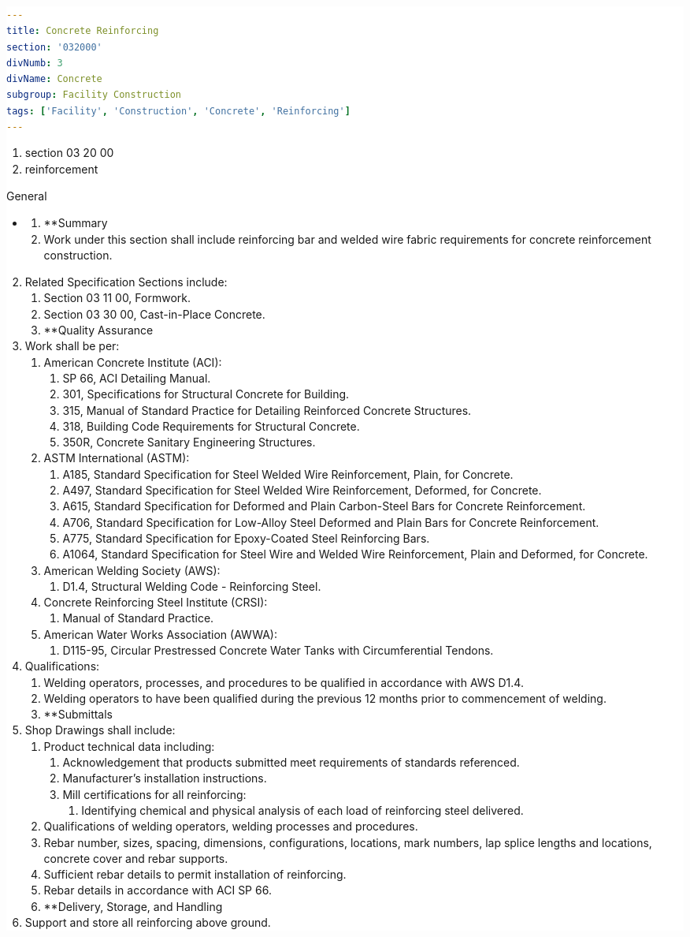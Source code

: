 ```yaml
---
title: Concrete Reinforcing
section: '032000'
divNumb: 3
divName: Concrete
subgroup: Facility Construction
tags: ['Facility', 'Construction', 'Concrete', 'Reinforcing']
---
```


   1. section 03 20 00
   1. reinforcement

General

* 
	1. **Summary
   1. Work under this section shall include reinforcing bar and welded wire fabric requirements for concrete reinforcement construction.
2. Related Specification Sections include:
	1. Section 03 11 00, Formwork.
	2. Section 03 30 00, Cast-in-Place Concrete.
	3. **Quality Assurance
3. Work shall be per:
	1. American Concrete Institute (ACI):
		1. SP 66, ACI Detailing Manual.
		2. 301, Specifications for Structural Concrete for Building.
		3. 315, Manual of Standard Practice for Detailing Reinforced Concrete Structures.
		4. 318, Building Code Requirements for Structural Concrete.
		5. 350R, Concrete Sanitary Engineering Structures.
	2. ASTM International (ASTM):
		1. A185, Standard Specification for Steel Welded Wire Reinforcement, Plain, for Concrete.
		2. A497, Standard Specification for Steel Welded Wire Reinforcement, Deformed, for Concrete.
		3. A615, Standard Specification for Deformed and Plain Carbon-Steel Bars for Concrete Reinforcement.
		4. A706, Standard Specification for Low-Alloy Steel Deformed and Plain Bars for Concrete Reinforcement.
		5. A775, Standard Specification for Epoxy-Coated Steel Reinforcing Bars.
		6. A1064, Standard Specification for Steel Wire and Welded Wire Reinforcement, Plain and Deformed, for Concrete.
	3. American Welding Society (AWS):
		1. D1.4, Structural Welding Code - Reinforcing Steel.
	4. Concrete Reinforcing Steel Institute (CRSI):
		1. Manual of Standard Practice.
	5. American Water Works Association (AWWA):
		1. D115-95, Circular Prestressed Concrete Water Tanks with Circumferential Tendons.
4. Qualifications:
	1. Welding operators, processes, and procedures to be qualified in accordance with AWS D1.4. 
	2. Welding operators to have been qualified during the previous 12 months prior to commencement of welding. 
	3. **Submittals
5. Shop Drawings shall include:
	1. Product technical data including:
		1. Acknowledgement that products submitted meet requirements of standards referenced.
		2. Manufacturer’s installation instructions.
		3. Mill certifications for all reinforcing:
			1. Identifying chemical and physical analysis of each load of reinforcing steel delivered.
	2. Qualifications of welding operators, welding processes and procedures.
	3. Rebar number, sizes, spacing, dimensions, configurations, locations, mark numbers, lap splice lengths and locations, concrete cover and rebar supports. 
	4. Sufficient rebar details to permit installation of reinforcing.
	5. Rebar details in accordance with ACI SP 66.
	6. **Delivery, Storage, and Handling
6. Support and store all reinforcing above ground.